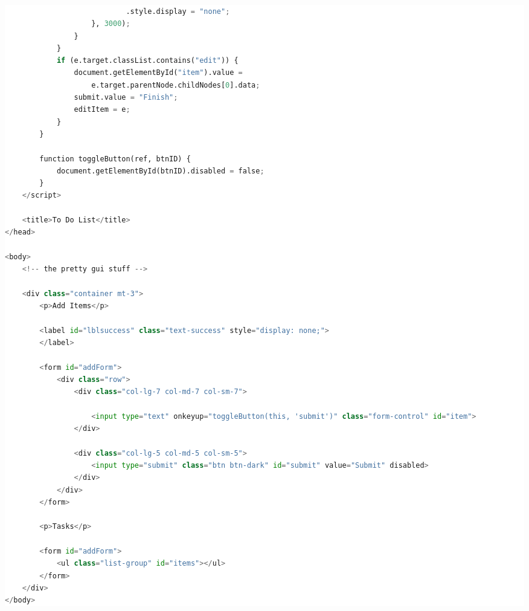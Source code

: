 ```python
                            .style.display = "none";
                    }, 3000);
                }
            }
            if (e.target.classList.contains("edit")) {
                document.getElementById("item").value =
                    e.target.parentNode.childNodes[0].data;
                submit.value = "Finish";
                editItem = e;
            }
        }

        function toggleButton(ref, btnID) {
            document.getElementById(btnID).disabled = false;
        }
    </script>

    <title>To Do List</title>
</head>

<body>
    <!-- the pretty gui stuff -->

    <div class="container mt-3">
        <p>Add Items</p>

        <label id="lblsuccess" class="text-success" style="display: none;">
        </label>

        <form id="addForm">
            <div class="row">
                <div class="col-lg-7 col-md-7 col-sm-7">

                    <input type="text" onkeyup="toggleButton(this, 'submit')" class="form-control" id="item">
                </div>

                <div class="col-lg-5 col-md-5 col-sm-5">
                    <input type="submit" class="btn btn-dark" id="submit" value="Submit" disabled>
                </div>
            </div>
        </form>

        <p>Tasks</p>

        <form id="addForm">
            <ul class="list-group" id="items"></ul>
        </form>
    </div>
</body>
```
